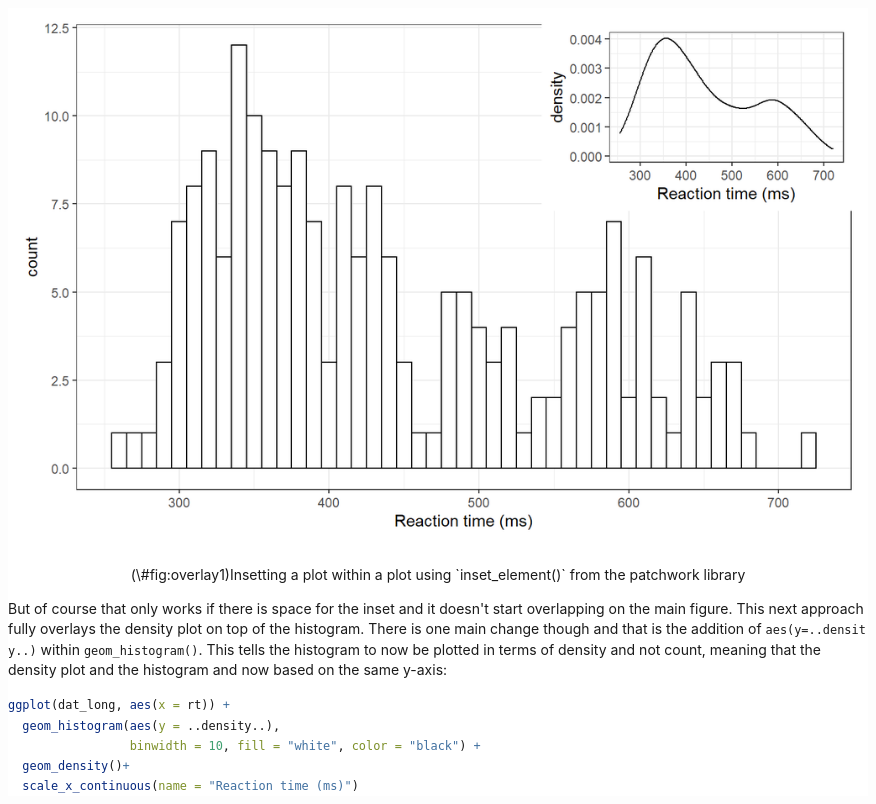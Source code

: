<div class="figure" style="text-align: center">
<img src="appendix-0_files/figure-html/overlay1-1.png" alt="Insetting a plot within a plot using `inset_element()` from the patchwork library" width="100%" />
<p class="caption">(\#fig:overlay1)Insetting a plot within a plot using `inset_element()` from the patchwork library</p>
</div>

But of course that only works if there is space for the inset and it doesn't start overlapping on the main figure. This next approach fully overlays the density plot on top of the histogram. There is one main change though and that is the addition of `aes(y=..density..)` within `geom_histogram()`. This tells the histogram to now be plotted in terms of density and not count, meaning that the density plot and the histogram and now based on the same y-axis:


```r
ggplot(dat_long, aes(x = rt)) +
  geom_histogram(aes(y = ..density..),
                 binwidth = 10, fill = "white", color = "black") +
  geom_density()+
  scale_x_continuous(name = "Reaction time (ms)")
```

<div class="figure" style="text-align: center">